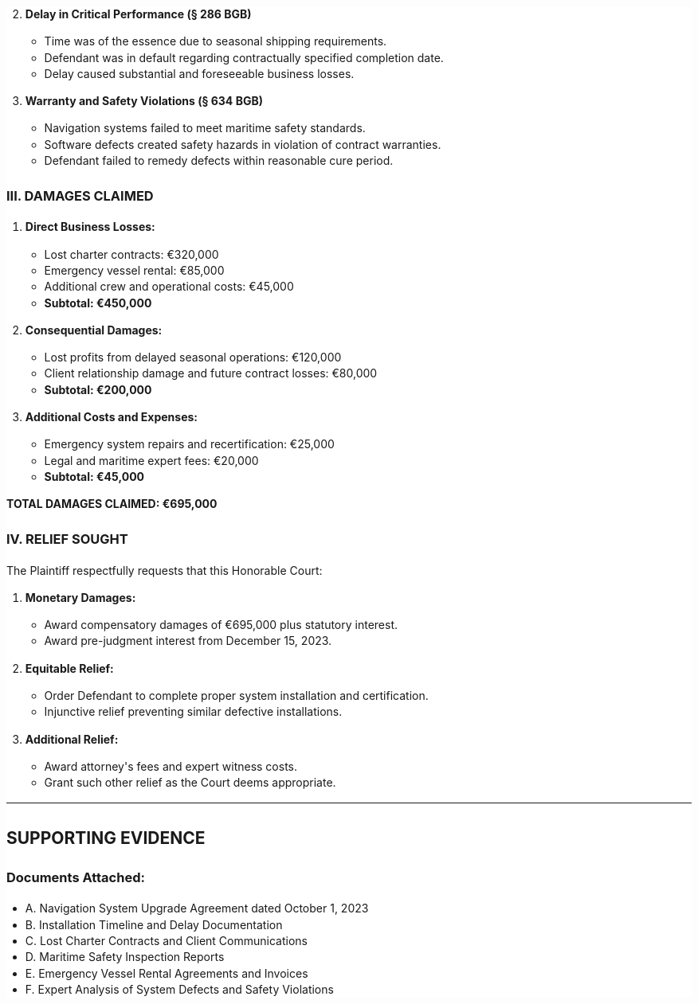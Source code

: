 2. **Delay in Critical Performance (§ 286 BGB)**
   - Time was of the essence due to seasonal shipping requirements.
   - Defendant was in default regarding contractually specified completion date.
   - Delay caused substantial and foreseeable business losses.

3. **Warranty and Safety Violations (§ 634 BGB)**
   - Navigation systems failed to meet maritime safety standards.
   - Software defects created safety hazards in violation of contract warranties.
   - Defendant failed to remedy defects within reasonable cure period.

### III. DAMAGES CLAIMED

1. **Direct Business Losses:**
   - Lost charter contracts: €320,000
   - Emergency vessel rental: €85,000
   - Additional crew and operational costs: €45,000
   - **Subtotal: €450,000**

2. **Consequential Damages:**
   - Lost profits from delayed seasonal operations: €120,000
   - Client relationship damage and future contract losses: €80,000
   - **Subtotal: €200,000**

3. **Additional Costs and Expenses:**
   - Emergency system repairs and recertification: €25,000
   - Legal and maritime expert fees: €20,000
   - **Subtotal: €45,000**

**TOTAL DAMAGES CLAIMED: €695,000**

### IV. RELIEF SOUGHT

The Plaintiff respectfully requests that this Honorable Court:

1. **Monetary Damages:**
   - Award compensatory damages of €695,000 plus statutory interest.
   - Award pre-judgment interest from December 15, 2023.

2. **Equitable Relief:**
   - Order Defendant to complete proper system installation and certification.
   - Injunctive relief preventing similar defective installations.

3. **Additional Relief:**
   - Award attorney's fees and expert witness costs.
   - Grant such other relief as the Court deems appropriate.

---

## SUPPORTING EVIDENCE

### Documents Attached:
- A. Navigation System Upgrade Agreement dated October 1, 2023
- B. Installation Timeline and Delay Documentation
- C. Lost Charter Contracts and Client Communications
- D. Maritime Safety Inspection Reports
- E. Emergency Vessel Rental Agreements and Invoices
- F. Expert Analysis of System Defects and Safety Violations
